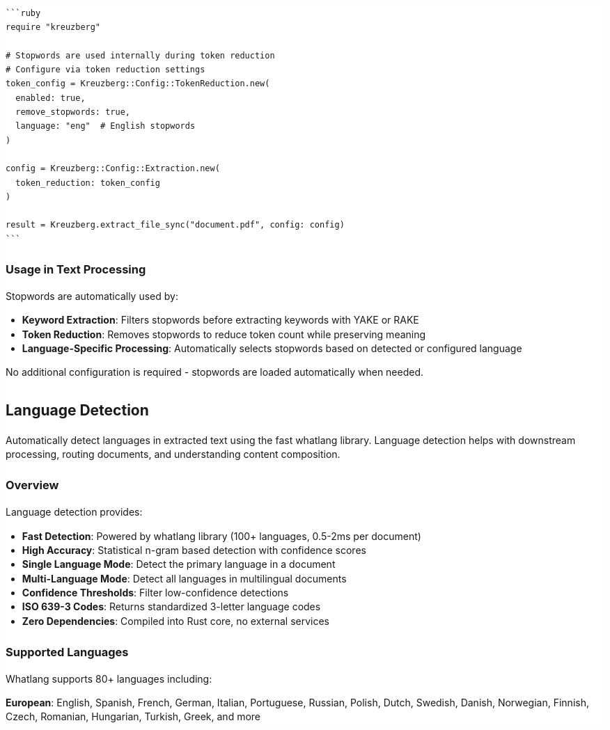     ```ruby
    require "kreuzberg"

    # Stopwords are used internally during token reduction
    # Configure via token reduction settings
    token_config = Kreuzberg::Config::TokenReduction.new(
      enabled: true,
      remove_stopwords: true,
      language: "eng"  # English stopwords
    )

    config = Kreuzberg::Config::Extraction.new(
      token_reduction: token_config
    )

    result = Kreuzberg.extract_file_sync("document.pdf", config: config)
    ```

### Usage in Text Processing

Stopwords are automatically used by:

- **Keyword Extraction**: Filters stopwords before extracting keywords with YAKE or RAKE
- **Token Reduction**: Removes stopwords to reduce token count while preserving meaning
- **Language-Specific Processing**: Automatically selects stopwords based on detected or configured language

No additional configuration is required - stopwords are loaded automatically when needed.

## Language Detection

Automatically detect languages in extracted text using the fast whatlang library. Language detection helps with downstream processing, routing documents, and understanding content composition.

### Overview

Language detection provides:

- **Fast Detection**: Powered by whatlang library (100+ languages, 0.5-2ms per document)
- **High Accuracy**: Statistical n-gram based detection with confidence scores
- **Single Language Mode**: Detect the primary language in a document
- **Multi-Language Mode**: Detect all languages in multilingual documents
- **Confidence Thresholds**: Filter low-confidence detections
- **ISO 639-3 Codes**: Returns standardized 3-letter language codes
- **Zero Dependencies**: Compiled into Rust core, no external services

### Supported Languages

Whatlang supports 80+ languages including:

**European**: English, Spanish, French, German, Italian, Portuguese, Russian, Polish, Dutch, Swedish, Danish, Norwegian, Finnish, Czech, Romanian, Hungarian, Turkish, Greek, and more
